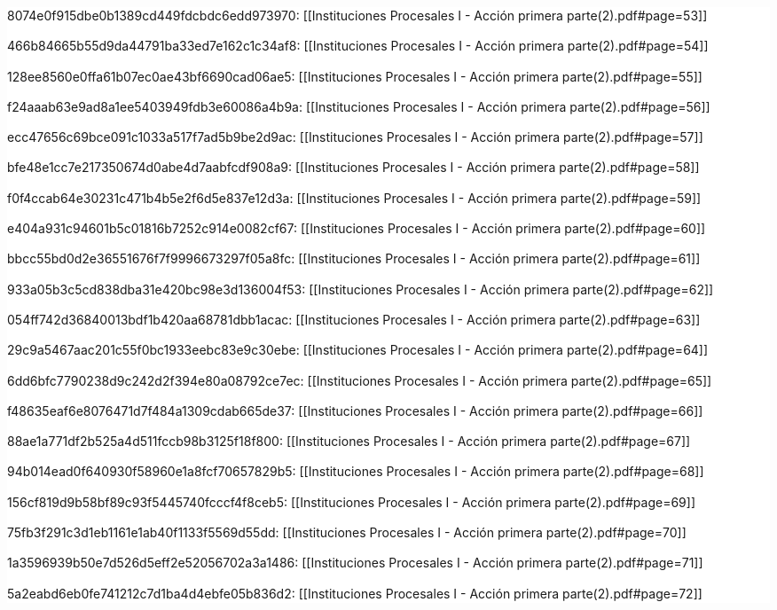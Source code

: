 8074e0f915dbe0b1389cd449fdcbdc6edd973970: [[Instituciones Procesales I - Acción primera parte(2).pdf#page=53]]

466b84665b55d9da44791ba33ed7e162c1c34af8: [[Instituciones Procesales I - Acción primera parte(2).pdf#page=54]]

128ee8560e0ffa61b07ec0ae43bf6690cad06ae5: [[Instituciones Procesales I - Acción primera parte(2).pdf#page=55]]

f24aaab63e9ad8a1ee5403949fdb3e60086a4b9a: [[Instituciones Procesales I - Acción primera parte(2).pdf#page=56]]

ecc47656c69bce091c1033a517f7ad5b9be2d9ac: [[Instituciones Procesales I - Acción primera parte(2).pdf#page=57]]

bfe48e1cc7e217350674d0abe4d7aabfcdf908a9: [[Instituciones Procesales I - Acción primera parte(2).pdf#page=58]]

f0f4ccab64e30231c471b4b5e2f6d5e837e12d3a: [[Instituciones Procesales I - Acción primera parte(2).pdf#page=59]]

e404a931c94601b5c01816b7252c914e0082cf67: [[Instituciones Procesales I - Acción primera parte(2).pdf#page=60]]

bbcc55bd0d2e36551676f7f9996673297f05a8fc: [[Instituciones Procesales I - Acción primera parte(2).pdf#page=61]]

933a05b3c5cd838dba31e420bc98e3d136004f53: [[Instituciones Procesales I - Acción primera parte(2).pdf#page=62]]

054ff742d36840013bdf1b420aa68781dbb1acac: [[Instituciones Procesales I - Acción primera parte(2).pdf#page=63]]

29c9a5467aac201c55f0bc1933eebc83e9c30ebe: [[Instituciones Procesales I - Acción primera parte(2).pdf#page=64]]

6dd6bfc7790238d9c242d2f394e80a08792ce7ec: [[Instituciones Procesales I - Acción primera parte(2).pdf#page=65]]

f48635eaf6e8076471d7f484a1309cdab665de37: [[Instituciones Procesales I - Acción primera parte(2).pdf#page=66]]

88ae1a771df2b525a4d511fccb98b3125f18f800: [[Instituciones Procesales I - Acción primera parte(2).pdf#page=67]]

94b014ead0f640930f58960e1a8fcf70657829b5: [[Instituciones Procesales I - Acción primera parte(2).pdf#page=68]]

156cf819d9b58bf89c93f5445740fcccf4f8ceb5: [[Instituciones Procesales I - Acción primera parte(2).pdf#page=69]]

75fb3f291c3d1eb1161e1ab40f1133f5569d55dd: [[Instituciones Procesales I - Acción primera parte(2).pdf#page=70]]

1a3596939b50e7d526d5eff2e52056702a3a1486: [[Instituciones Procesales I - Acción primera parte(2).pdf#page=71]]

5a2eabd6eb0fe741212c7d1ba4d4ebfe05b836d2: [[Instituciones Procesales I - Acción primera parte(2).pdf#page=72]]
